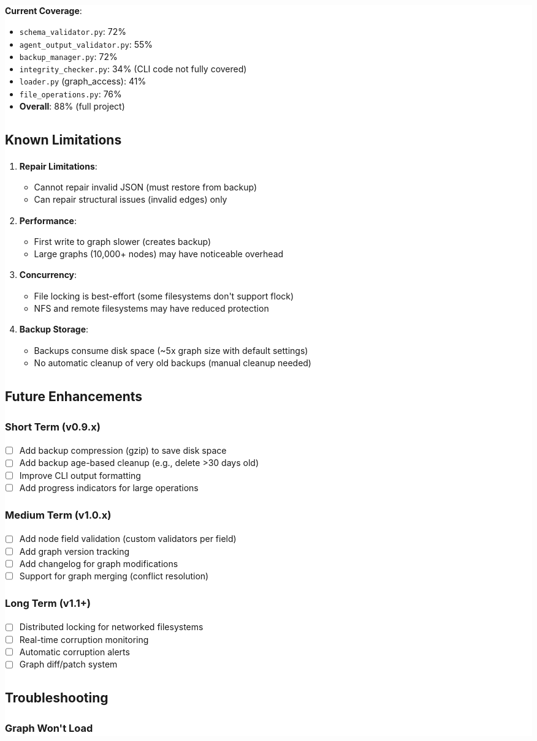 **Current Coverage**:
- `schema_validator.py`: 72%
- `agent_output_validator.py`: 55%
- `backup_manager.py`: 72%
- `integrity_checker.py`: 34% (CLI code not fully covered)
- `loader.py` (graph_access): 41%
- `file_operations.py`: 76%
- **Overall**: 88% (full project)

## Known Limitations

1. **Repair Limitations**:
   - Cannot repair invalid JSON (must restore from backup)
   - Can repair structural issues (invalid edges) only

2. **Performance**:
   - First write to graph slower (creates backup)
   - Large graphs (10,000+ nodes) may have noticeable overhead

3. **Concurrency**:
   - File locking is best-effort (some filesystems don't support flock)
   - NFS and remote filesystems may have reduced protection

4. **Backup Storage**:
   - Backups consume disk space (~5x graph size with default settings)
   - No automatic cleanup of very old backups (manual cleanup needed)

## Future Enhancements

### Short Term (v0.9.x)
- [ ] Add backup compression (gzip) to save disk space
- [ ] Add backup age-based cleanup (e.g., delete >30 days old)
- [ ] Improve CLI output formatting
- [ ] Add progress indicators for large operations

### Medium Term (v1.0.x)
- [ ] Add node field validation (custom validators per field)
- [ ] Add graph version tracking
- [ ] Add changelog for graph modifications
- [ ] Support for graph merging (conflict resolution)

### Long Term (v1.1+)
- [ ] Distributed locking for networked filesystems
- [ ] Real-time corruption monitoring
- [ ] Automatic corruption alerts
- [ ] Graph diff/patch system

## Troubleshooting

### Graph Won't Load
